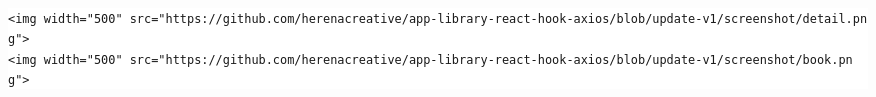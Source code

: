     <img width="500" src="https://github.com/herenacreative/app-library-react-hook-axios/blob/update-v1/screenshot/detail.png"> 
    <img width="500" src="https://github.com/herenacreative/app-library-react-hook-axios/blob/update-v1/screenshot/book.png"> 